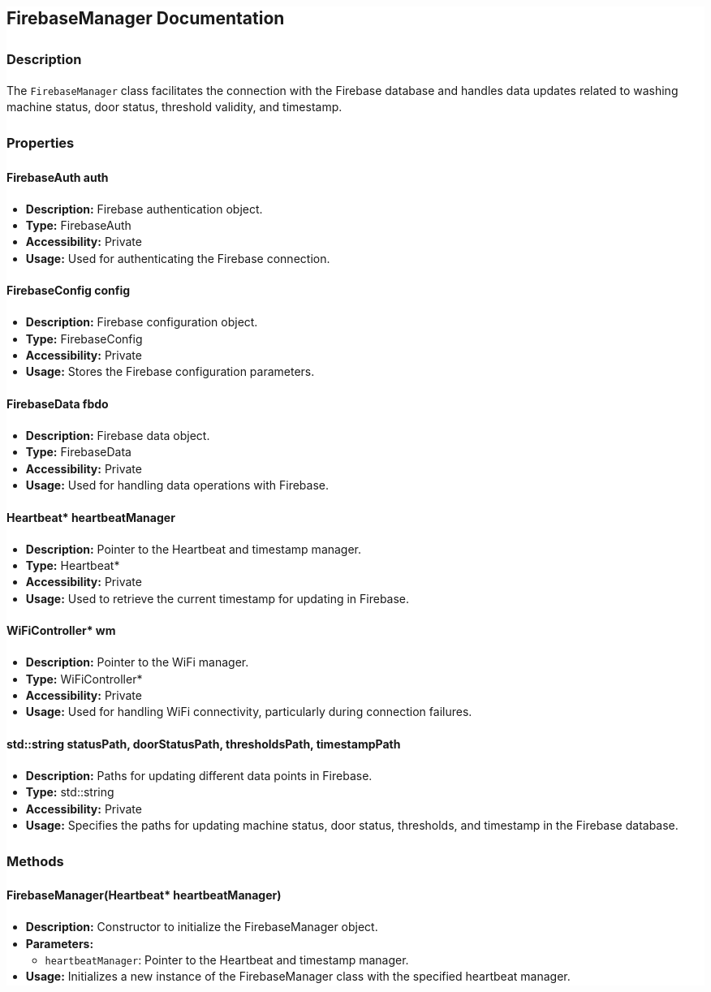 ## FirebaseManager Documentation

### Description
The `FirebaseManager` class facilitates the connection with the Firebase database and handles data updates related to washing machine status, door status, threshold validity, and timestamp.

### Properties

#### FirebaseAuth auth
- **Description:** Firebase authentication object.
- **Type:** FirebaseAuth
- **Accessibility:** Private
- **Usage:** Used for authenticating the Firebase connection.

#### FirebaseConfig config
- **Description:** Firebase configuration object.
- **Type:** FirebaseConfig
- **Accessibility:** Private
- **Usage:** Stores the Firebase configuration parameters.

#### FirebaseData fbdo
- **Description:** Firebase data object.
- **Type:** FirebaseData
- **Accessibility:** Private
- **Usage:** Used for handling data operations with Firebase.

#### Heartbeat* heartbeatManager
- **Description:** Pointer to the Heartbeat and timestamp manager.
- **Type:** Heartbeat*
- **Accessibility:** Private
- **Usage:** Used to retrieve the current timestamp for updating in Firebase.

#### WiFiController* wm
- **Description:** Pointer to the WiFi manager.
- **Type:** WiFiController*
- **Accessibility:** Private
- **Usage:** Used for handling WiFi connectivity, particularly during connection failures.

#### std::string statusPath, doorStatusPath, thresholdsPath, timestampPath
- **Description:** Paths for updating different data points in Firebase.
- **Type:** std::string
- **Accessibility:** Private
- **Usage:** Specifies the paths for updating machine status, door status, thresholds, and timestamp in the Firebase database.

### Methods

#### FirebaseManager(Heartbeat* heartbeatManager)
- **Description:** Constructor to initialize the FirebaseManager object.
- **Parameters:** 
  - `heartbeatManager`: Pointer to the Heartbeat and timestamp manager.
- **Usage:** Initializes a new instance of the FirebaseManager class with the specified heartbeat manager.
